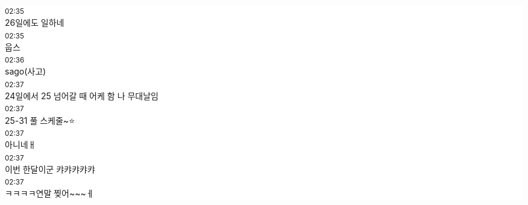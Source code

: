 <div class="message-date" markdown="1">
<small>02:35</small>
</div>
<div markdown="1">
26일에도 일하네
</div>
</div>
<div class="message" markdown="1">
<div class="message-date" markdown="1">
<small>02:35</small>
</div>
<div markdown="1">
웁스
</div>
</div>
<div class="message" markdown="1">
<div class="message-date" markdown="1">
<small>02:36</small>
</div>
<div markdown="1">
sago(사고)
</div>
</div>
<div class="message" markdown="1">
<div class="message-date" markdown="1">
<small>02:37</small>
</div>
<div markdown="1">
24일에서 25 넘어갈 때 어케 함 나 무대날임
</div>
</div>
<div class="message" markdown="1">
<div class="message-date" markdown="1">
<small>02:37</small>
</div>
<div markdown="1">
25-31 풀 스케줄~⭐️
</div>
</div>
<div class="message" markdown="1">
<div class="message-date" markdown="1">
<small>02:37</small>
</div>
<div markdown="1">
아니네ㅐ
</div>
</div>
<div class="message" markdown="1">
<div class="message-date" markdown="1">
<small>02:37</small>
</div>
<div markdown="1">
이번 한달이군 캬캬캬캬캬
</div>
</div>
<div class="message" markdown="1">
<div class="message-date" markdown="1">
<small>02:37</small>
</div>
<div markdown="1">
ㅋㅋㅋㅋ연말 찢어~~~ㅔ
</div>
</div>
<div class="message" markdown="1">